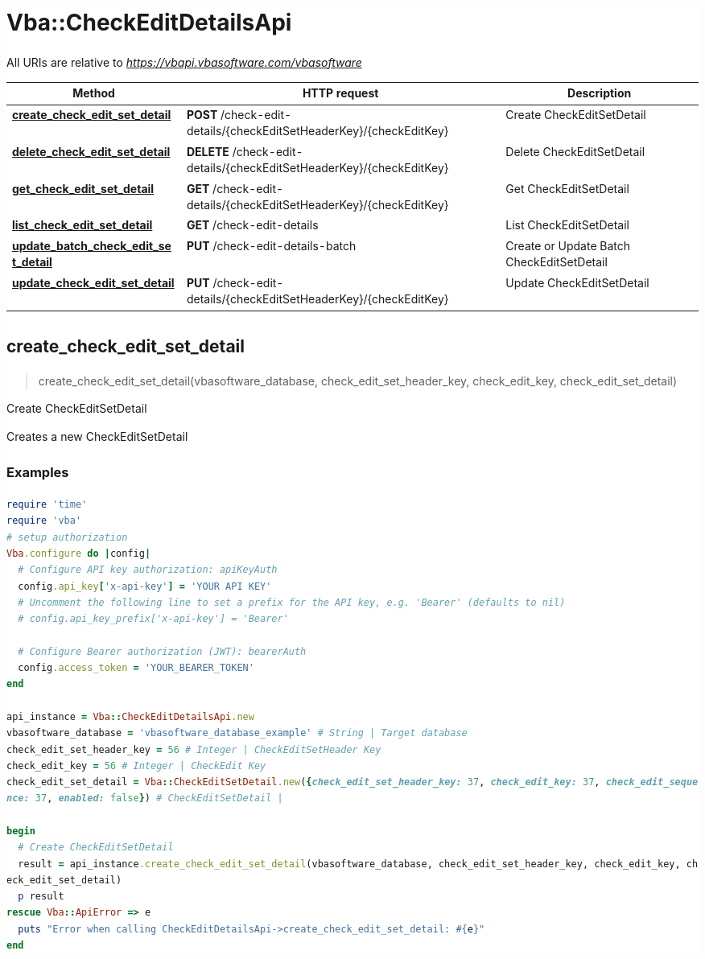 # Vba::CheckEditDetailsApi

All URIs are relative to *https://vbapi.vbasoftware.com/vbasoftware*

| Method | HTTP request | Description |
| ------ | ------------ | ----------- |
| [**create_check_edit_set_detail**](CheckEditDetailsApi.md#create_check_edit_set_detail) | **POST** /check-edit-details/{checkEditSetHeaderKey}/{checkEditKey} | Create CheckEditSetDetail |
| [**delete_check_edit_set_detail**](CheckEditDetailsApi.md#delete_check_edit_set_detail) | **DELETE** /check-edit-details/{checkEditSetHeaderKey}/{checkEditKey} | Delete CheckEditSetDetail |
| [**get_check_edit_set_detail**](CheckEditDetailsApi.md#get_check_edit_set_detail) | **GET** /check-edit-details/{checkEditSetHeaderKey}/{checkEditKey} | Get CheckEditSetDetail |
| [**list_check_edit_set_detail**](CheckEditDetailsApi.md#list_check_edit_set_detail) | **GET** /check-edit-details | List CheckEditSetDetail |
| [**update_batch_check_edit_set_detail**](CheckEditDetailsApi.md#update_batch_check_edit_set_detail) | **PUT** /check-edit-details-batch | Create or Update Batch CheckEditSetDetail |
| [**update_check_edit_set_detail**](CheckEditDetailsApi.md#update_check_edit_set_detail) | **PUT** /check-edit-details/{checkEditSetHeaderKey}/{checkEditKey} | Update CheckEditSetDetail |


## create_check_edit_set_detail

> <CheckEditSetDetailVBAResponse> create_check_edit_set_detail(vbasoftware_database, check_edit_set_header_key, check_edit_key, check_edit_set_detail)

Create CheckEditSetDetail

Creates a new CheckEditSetDetail

### Examples

```ruby
require 'time'
require 'vba'
# setup authorization
Vba.configure do |config|
  # Configure API key authorization: apiKeyAuth
  config.api_key['x-api-key'] = 'YOUR API KEY'
  # Uncomment the following line to set a prefix for the API key, e.g. 'Bearer' (defaults to nil)
  # config.api_key_prefix['x-api-key'] = 'Bearer'

  # Configure Bearer authorization (JWT): bearerAuth
  config.access_token = 'YOUR_BEARER_TOKEN'
end

api_instance = Vba::CheckEditDetailsApi.new
vbasoftware_database = 'vbasoftware_database_example' # String | Target database
check_edit_set_header_key = 56 # Integer | CheckEditSetHeader Key
check_edit_key = 56 # Integer | CheckEdit Key
check_edit_set_detail = Vba::CheckEditSetDetail.new({check_edit_set_header_key: 37, check_edit_key: 37, check_edit_sequence: 37, enabled: false}) # CheckEditSetDetail | 

begin
  # Create CheckEditSetDetail
  result = api_instance.create_check_edit_set_detail(vbasoftware_database, check_edit_set_header_key, check_edit_key, check_edit_set_detail)
  p result
rescue Vba::ApiError => e
  puts "Error when calling CheckEditDetailsApi->create_check_edit_set_detail: #{e}"
end
```

